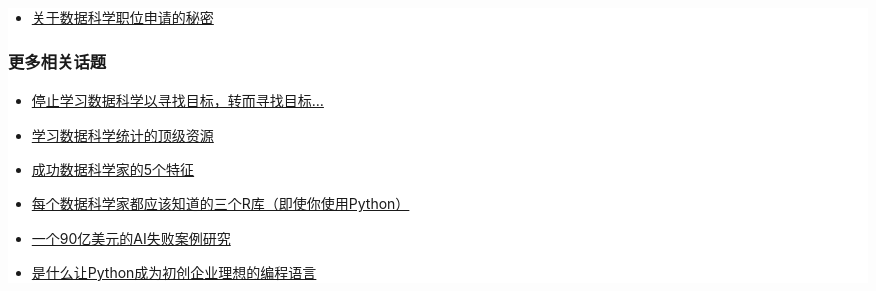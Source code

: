 +   [关于数据科学职位申请的秘密](/2019/03/data-science-job-applications.html)

### 更多相关话题

+   [停止学习数据科学以寻找目标，转而寻找目标…](https://www.kdnuggets.com/2021/12/stop-learning-data-science-find-purpose.html)

+   [学习数据科学统计的顶级资源](https://www.kdnuggets.com/2021/12/springboard-top-resources-learn-data-science-statistics.html)

+   [成功数据科学家的5个特征](https://www.kdnuggets.com/2021/12/5-characteristics-successful-data-scientist.html)

+   [每个数据科学家都应该知道的三个R库（即使你使用Python）](https://www.kdnuggets.com/2021/12/three-r-libraries-every-data-scientist-know-even-python.html)

+   [一个90亿美元的AI失败案例研究](https://www.kdnuggets.com/2021/12/9b-ai-failure-examined.html)

+   [是什么让Python成为初创企业理想的编程语言](https://www.kdnuggets.com/2021/12/makes-python-ideal-programming-language-startups.html)
